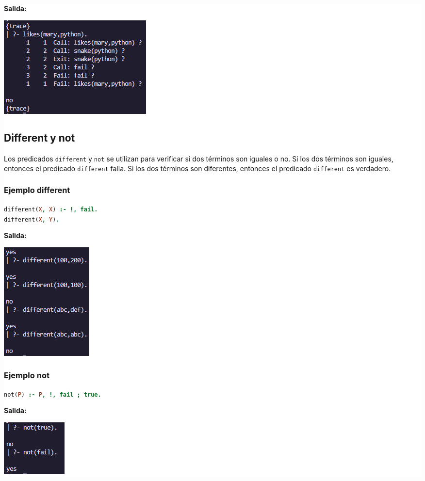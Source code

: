 **Salida:**

![negación](./images/paradigma-logico/image-36.png)

## Different y not

Los predicados `different` y `not` se utilizan para verificar si dos términos son iguales o no. Si los dos términos son iguales, entonces el predicado `different` falla. Si los dos términos son diferentes, entonces el predicado `different` es verdadero.

### Ejemplo different

```prolog
different(X, X) :- !, fail.
different(X, Y).
```

**Salida:**

![dif](./images/paradigma-logico/image-37.png)

### Ejemplo not

```prolog
not(P) :- P, !, fail ; true.
```

**Salida:**

![not](./images/paradigma-logico/image-38.png)
